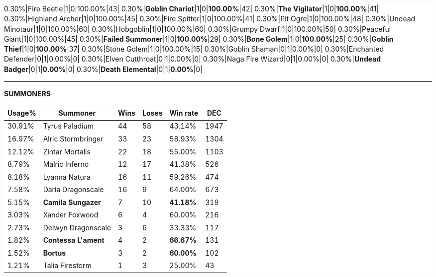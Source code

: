 0.30%|Fire Beetle|1|0|100.00%|43|
0.30%|**Goblin Chariot**|1|0|**100.00%**|42|
0.30%|**The Vigilator**|1|0|**100.00%**|41|
0.30%|Highland Archer|1|0|100.00%|45|
0.30%|Fire Spitter|1|0|100.00%|41|
0.30%|Pit Ogre|1|0|100.00%|48|
0.30%|Undead Minotaur|1|0|100.00%|60|
0.30%|Hobgoblin|1|0|100.00%|60|
0.30%|Grumpy Dwarf|1|0|100.00%|50|
0.30%|Peaceful Giant|1|0|100.00%|45|
0.30%|**Failed Summoner**|1|0|**100.00%**|29|
0.30%|**Bone Golem**|1|0|**100.00%**|25|
0.30%|**Goblin Thief**|1|0|**100.00%**|37|
0.30%|Stone Golem|1|0|100.00%|15|
0.30%|Goblin Shaman|0|1|0.00%|0|
0.30%|Enchanted Defender|0|1|0.00%|0|
0.30%|Elven Cutthroat|0|1|0.00%|0|
0.30%|Naga Fire Wizard|0|1|0.00%|0|
0.30%|**Undead Badger**|0|1|**0.00%**|0|
0.30%|**Death Elemental**|0|1|**0.00%**|0|

---
**SUMMONERS**

Usage%|Summoner|Wins|Loses|Win rate|DEC|
-|-|-|-|-|-|
30.91%|Tyrus Paladium|44|58|43.14%|1947|
16.97%|Alric Stormbringer|33|23|58.93%|1304|
12.12%|Zintar Mortalis|22|18|55.00%|1103|
8.79%|Malric Inferno|12|17|41.38%|526|
8.18%|Lyanna Natura|16|11|59.26%|474|
7.58%|Daria Dragonscale|16|9|64.00%|673|
5.15%|**Camila Sungazer**|7|10|**41.18%**|319|
3.03%|Xander Foxwood|6|4|60.00%|216|
2.73%|Delwyn Dragonscale|3|6|33.33%|117|
1.82%|**Contessa L'ament**|4|2|**66.67%**|131|
1.52%|**Bortus**|3|2|**60.00%**|102|
1.21%|Talia Firestorm|1|3|25.00%|43|
